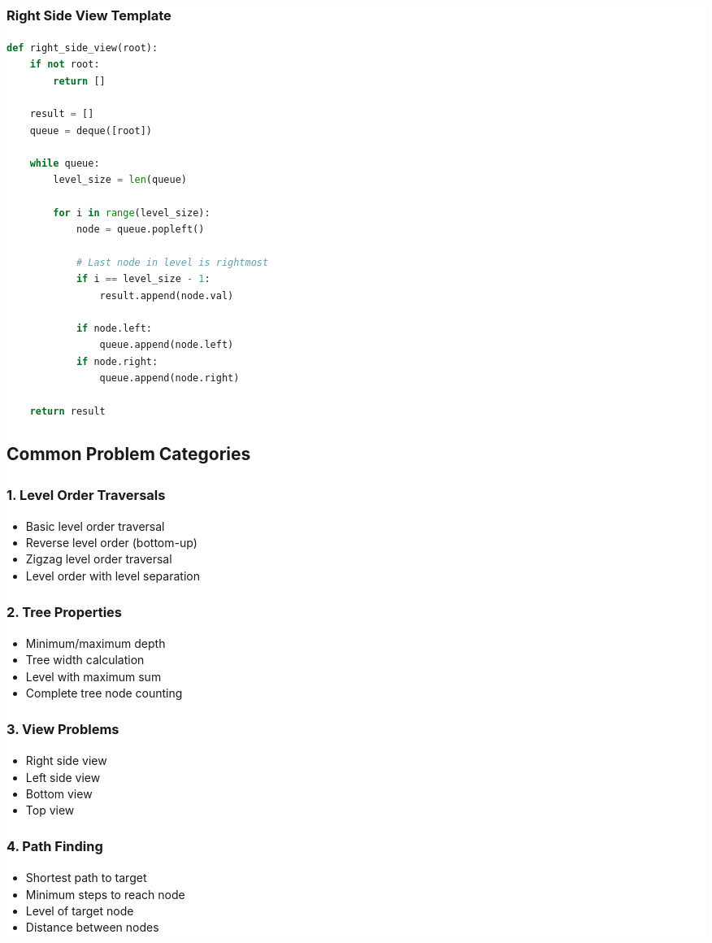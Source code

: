### Right Side View Template
```python
def right_side_view(root):
    if not root:
        return []
    
    result = []
    queue = deque([root])
    
    while queue:
        level_size = len(queue)
        
        for i in range(level_size):
            node = queue.popleft()
            
            # Last node in level is rightmost
            if i == level_size - 1:
                result.append(node.val)
            
            if node.left:
                queue.append(node.left)
            if node.right:
                queue.append(node.right)
    
    return result
```

## Common Problem Categories

### 1. **Level Order Traversals**
- Basic level order traversal
- Reverse level order (bottom-up)
- Zigzag level order traversal
- Level order with level separation

### 2. **Tree Properties**
- Minimum/maximum depth
- Tree width calculation
- Level with maximum sum
- Complete tree node counting

### 3. **View Problems**
- Right side view
- Left side view
- Bottom view
- Top view

### 4. **Path Finding**
- Shortest path to target
- Minimum steps to reach node
- Level of target node
- Distance between nodes

